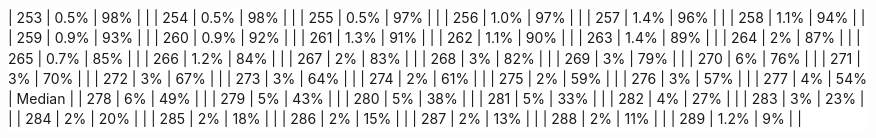 | 253 | 0.5% | 98% |  |
| 254 | 0.5% | 98% |  |
| 255 | 0.5% | 97% |  |
| 256 | 1.0% | 97% |  |
| 257 | 1.4% | 96% |  |
| 258 | 1.1% | 94% |  |
| 259 | 0.9% | 93% |  |
| 260 | 0.9% | 92% |  |
| 261 | 1.3% | 91% |  |
| 262 | 1.1% | 90% |  |
| 263 | 1.4% | 89% |  |
| 264 | 2% | 87% |  |
| 265 | 0.7% | 85% |  |
| 266 | 1.2% | 84% |  |
| 267 | 2% | 83% |  |
| 268 | 3% | 82% |  |
| 269 | 3% | 79% |  |
| 270 | 6% | 76% |  |
| 271 | 3% | 70% |  |
| 272 | 3% | 67% |  |
| 273 | 3% | 64% |  |
| 274 | 2% | 61% |  |
| 275 | 2% | 59% |  |
| 276 | 3% | 57% |  |
| 277 | 4% | 54% | Median |
| 278 | 6% | 49% |  |
| 279 | 5% | 43% |  |
| 280 | 5% | 38% |  |
| 281 | 5% | 33% |  |
| 282 | 4% | 27% |  |
| 283 | 3% | 23% |  |
| 284 | 2% | 20% |  |
| 285 | 2% | 18% |  |
| 286 | 2% | 15% |  |
| 287 | 2% | 13% |  |
| 288 | 2% | 11% |  |
| 289 | 1.2% | 9% |  |
